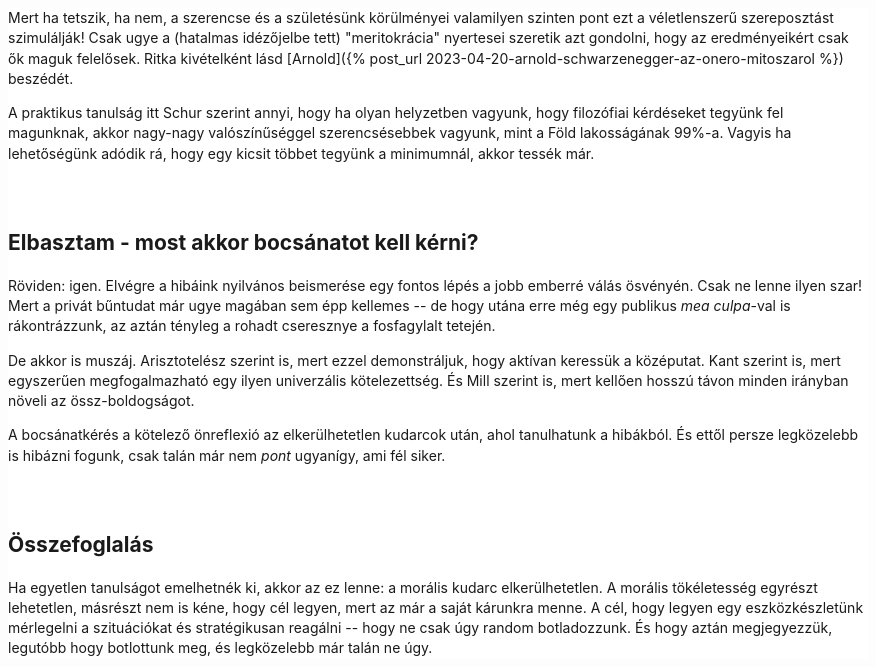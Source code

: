 Mert ha tetszik, ha nem, a szerencse és a születésünk körülményei valamilyen szinten pont ezt a véletlenszerű szereposztást szimulálják!
Csak ugye a (hatalmas idézőjelbe tett) "meritokrácia" nyertesei szeretik azt gondolni, hogy az eredményeikért csak ők maguk felelősek.
Ritka kivételként lásd [Arnold]({% post_url 2023-04-20-arnold-schwarzenegger-az-onero-mitoszarol %}) beszédét.

A praktikus tanulság itt Schur szerint annyi, hogy ha olyan helyzetben vagyunk, hogy filozófiai kérdéseket tegyünk fel magunknak, akkor nagy-nagy valószínűséggel szerencsésebbek vagyunk, mint a Föld lakosságának 99%-a.
Vagyis ha lehetőségünk adódik rá, hogy egy kicsit többet tegyünk a minimumnál, akkor tessék már.

<br>









## <a name="bocsi"></a>Elbasztam - most akkor bocsánatot kell kérni?

Röviden: igen.
Elvégre a hibáink nyilvános beismerése egy fontos lépés a jobb emberré válás ösvényén.
Csak ne lenne ilyen szar!
Mert a privát bűntudat már ugye magában sem épp kellemes -- de hogy utána erre még egy publikus *mea culpa*-val is rákontrázzunk, az aztán tényleg a rohadt cseresznye a fosfagylalt tetején.

De akkor is muszáj.
Arisztotelész szerint is, mert ezzel demonstráljuk, hogy aktívan keressük a középutat.
Kant szerint is, mert egyszerűen megfogalmazható egy ilyen univerzális kötelezettség.
És Mill szerint is, mert kellően hosszú távon minden irányban növeli az össz-boldogságot.

A bocsánatkérés a kötelező önreflexió az elkerülhetetlen kudarcok után, ahol tanulhatunk a hibákból.
És ettől persze legközelebb is hibázni fogunk, csak talán már nem *pont* ugyanígy, ami fél siker.

<br>











## Összefoglalás

Ha egyetlen tanulságot emelhetnék ki, akkor az ez lenne: a morális kudarc elkerülhetetlen.
A morális tökéletesség egyrészt lehetetlen, másrészt nem is kéne, hogy cél legyen, mert az már a saját kárunkra menne.
A cél, hogy legyen egy eszközkészletünk mérlegelni a szituációkat és stratégikusan reagálni -- hogy ne csak úgy random botladozzunk.
És hogy aztán megjegyezzük, legutóbb hogy botlottunk meg, és legközelebb már talán ne úgy.
